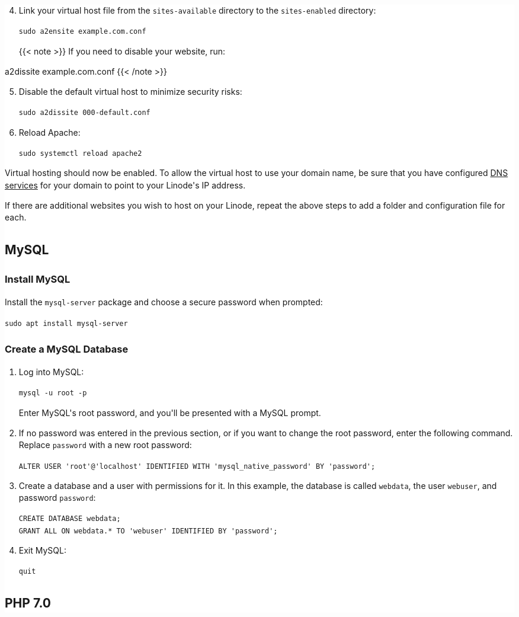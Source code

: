 4.  Link your virtual host file from the `sites-available` directory to the `sites-enabled` directory:

        sudo a2ensite example.com.conf

    {{< note >}}
If you need to disable your website, run:

a2dissite example.com.conf
{{< /note >}}

5.  Disable the default virtual host to minimize security risks:

        sudo a2dissite 000-default.conf

6.  Reload Apache:

        sudo systemctl reload apache2

Virtual hosting should now be enabled. To allow the virtual host to use your domain name, be sure that you have configured [DNS services](/docs/platform/manager/dns-manager/) for your domain to point to your Linode's IP address.

If there are additional websites you wish to host on your Linode, repeat the above steps to add a folder and configuration file for each.

## MySQL

### Install MySQL

Install the `mysql-server` package and choose a secure password when prompted:

    sudo apt install mysql-server

### Create a MySQL Database

1.  Log into MySQL:

        mysql -u root -p

    Enter MySQL's root password, and you'll be presented with a MySQL prompt.

2.  If no password was entered in the previous section, or if you want to change the root password, enter the following command. Replace `password` with a new root password:

        ALTER USER 'root'@'localhost' IDENTIFIED WITH 'mysql_native_password' BY 'password';

3.  Create a database and a user with permissions for it. In this example, the database is called `webdata`, the user `webuser`, and password `password`:

        CREATE DATABASE webdata;
        GRANT ALL ON webdata.* TO 'webuser' IDENTIFIED BY 'password';

4.  Exit MySQL:

        quit

## PHP 7.0
